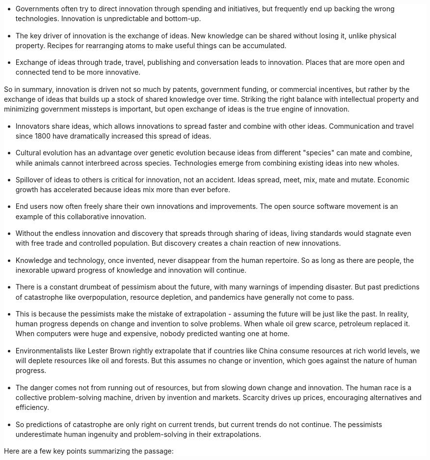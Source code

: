 - Governments often try to direct innovation through spending and initiatives, but frequently end up backing the wrong technologies. Innovation is unpredictable and bottom-up.

- The key driver of innovation is the exchange of ideas. New knowledge can be shared without losing it, unlike physical property. Recipes for rearranging atoms to make useful things can be accumulated. 

- Exchange of ideas through trade, travel, publishing and conversation leads to innovation. Places that are more open and connected tend to be more innovative.

So in summary, innovation is driven not so much by patents, government funding, or commercial incentives, but rather by the exchange of ideas that builds up a stock of shared knowledge over time. Striking the right balance with intellectual property and minimizing government missteps is important, but open exchange of ideas is the true engine of innovation.

 

- Innovators share ideas, which allows innovations to spread faster and combine with other ideas. Communication and travel since 1800 have dramatically increased this spread of ideas.  

- Cultural evolution has an advantage over genetic evolution because ideas from different "species" can mate and combine, while animals cannot interbreed across species. Technologies emerge from combining existing ideas into new wholes.

- Spillover of ideas to others is critical for innovation, not an accident. Ideas spread, meet, mix, mate and mutate. Economic growth has accelerated because ideas mix more than ever before.

- End users now often freely share their own innovations and improvements. The open source software movement is an example of this collaborative innovation. 

- Without the endless innovation and discovery that spreads through sharing of ideas, living standards would stagnate even with free trade and controlled population. But discovery creates a chain reaction of new innovations.

- Knowledge and technology, once invented, never disappear from the human repertoire. So as long as there are people, the inexorable upward progress of knowledge and innovation will continue.

 

- There is a constant drumbeat of pessimism about the future, with many warnings of impending disaster. But past predictions of catastrophe like overpopulation, resource depletion, and pandemics have generally not come to pass. 

- This is because the pessimists make the mistake of extrapolation - assuming the future will be just like the past. In reality, human progress depends on change and invention to solve problems. When whale oil grew scarce, petroleum replaced it. When computers were huge and expensive, nobody predicted wanting one at home. 

- Environmentalists like Lester Brown rightly extrapolate that if countries like China consume resources at rich world levels, we will deplete resources like oil and forests. But this assumes no change or invention, which goes against the nature of human progress.

- The danger comes not from running out of resources, but from slowing down change and innovation. The human race is a collective problem-solving machine, driven by invention and markets. Scarcity drives up prices, encouraging alternatives and efficiency. 

- So predictions of catastrophe are only right on current trends, but current trends do not continue. The pessimists underestimate human ingenuity and problem-solving in their extrapolations.

 Here are a few key points summarizing the passage:
